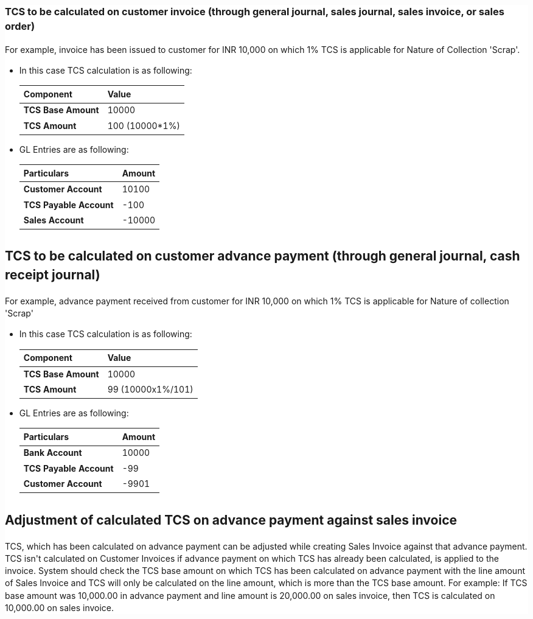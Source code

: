 ### TCS to be calculated on customer invoice (through general journal, sales journal, sales invoice, or sales order)

For example, invoice has been issued to customer for INR 10,000 on which 1% TCS is applicable for Nature of Collection 'Scrap'.
  
- In this case TCS calculation is as following:

  |Component|Value|
  |----------------------------------|---------------------------------------|  
  |**TCS Base Amount**|10000|  
  |**TCS Amount**|100 (10000*1%)|

- GL Entries are as following:

  |Particulars|Amount|
  |----------------------------------|---------------------------------------|  
  |**Customer Account**|10100|
  |**TCS Payable Account**|-100|
  |**Sales Account**|-10000|

## TCS to be calculated on customer advance payment (through general journal, cash receipt journal)

For example, advance payment received from customer for INR 10,000 on which 1% TCS is applicable for Nature of collection 'Scrap'

- In this case TCS calculation is as following:

  |Component|Value|
  |----------------------------------|---------------------------------------|  
  |**TCS Base Amount**|10000|  
  |**TCS Amount**|99 (10000x1%/101)|

- GL Entries are as following:

  |Particulars|Amount|
  |----------------------------------|---------------------------------------|  
  |**Bank Account**|10000|
  |**TCS Payable Account**|-99|
  |**Customer Account**|-9901|

## Adjustment of calculated TCS on advance payment against sales invoice

TCS, which has been calculated on advance payment can be adjusted while creating Sales Invoice against that advance payment. TCS isn't calculated on Customer Invoices if advance payment on which TCS has already been calculated, is applied to the invoice. System should check the TCS base amount on which TCS has been calculated on advance payment with the line amount of Sales Invoice and TCS will only be calculated on the line amount, which is more than the TCS base amount. For example: If TCS base amount was 10,000.00 in advance payment and line amount is 20,000.00 on sales invoice, then TCS is calculated on 10,000.00 on sales invoice.
